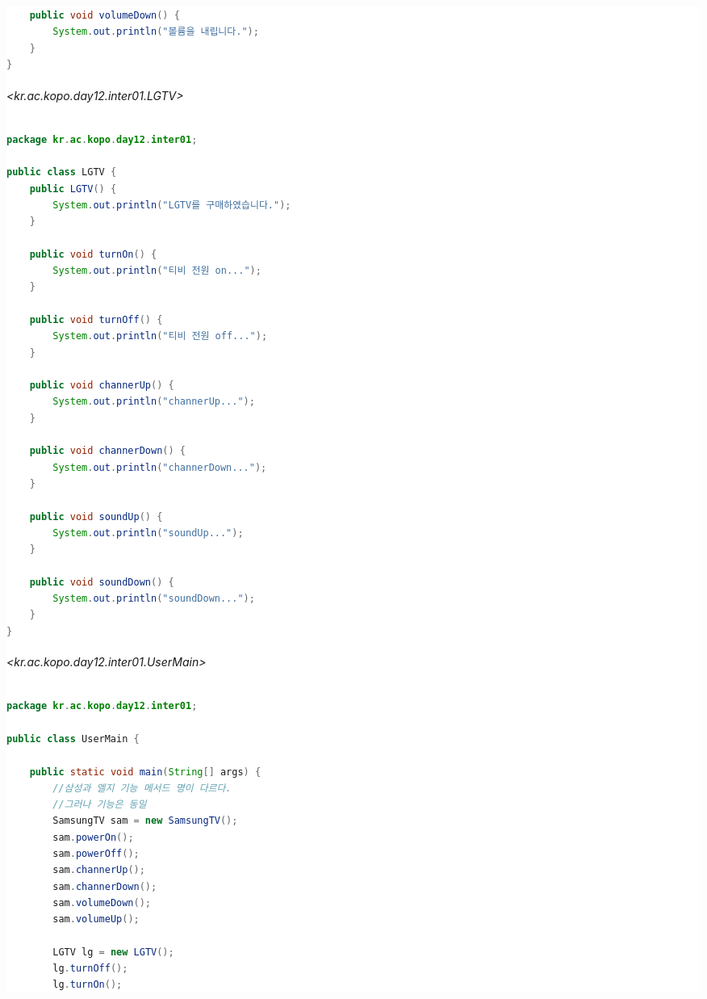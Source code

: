 ```java
	public void volumeDown() {
		System.out.println("볼륨을 내립니다.");
	}
}
```



###### <kr.ac.kopo.day12.inter01.LGTV>

```java
package kr.ac.kopo.day12.inter01;

public class LGTV {
	public LGTV() {
		System.out.println("LGTV를 구매하였습니다.");
	}
	
	public void turnOn() {
		System.out.println("티비 전원 on...");
	}
	
	public void turnOff() {
		System.out.println("티비 전원 off...");
	}
	
	public void channerUp() {
		System.out.println("channerUp...");
	}
	
	public void channerDown() {
		System.out.println("channerDown...");
	}
	
	public void soundUp() {
		System.out.println("soundUp...");
	}
	
	public void soundDown() {
		System.out.println("soundDown...");
	}
}
```



###### <kr.ac.kopo.day12.inter01.UserMain>

```java
package kr.ac.kopo.day12.inter01;

public class UserMain {

	public static void main(String[] args) {
		//삼성과 엘지 기능 메서드 명이 다르다.
        //그러나 기능은 동일 
        SamsungTV sam = new SamsungTV();
		sam.powerOn();
		sam.powerOff();
		sam.channerUp();
		sam.channerDown();
		sam.volumeDown();
		sam.volumeUp();
		
		LGTV lg = new LGTV();
		lg.turnOff();
		lg.turnOn();
```